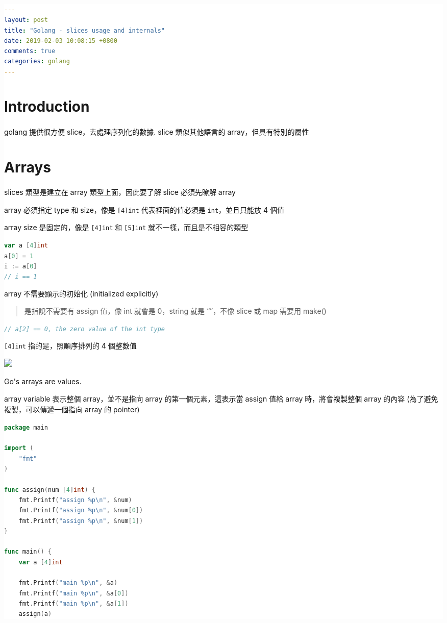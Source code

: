 ```yaml
---
layout: post
title: "Golang - slices usage and internals"
date: 2019-02-03 10:08:15 +0800
comments: true
categories: golang
---
```




# Introduction

golang 提供很方便 slice，去處理序列化的數據. slice 類似其他語言的 array，但具有特別的屬性

# Arrays

slices 類型是建立在 array 類型上面，因此要了解 slice 必須先瞭解 array

array 必須指定 type 和 size，像是 `[4]int` 代表裡面的值必須是 `int`，並且只能放 4 個值

array size 是固定的，像是 `[4]int` 和 `[5]int` 就不一樣，而且是不相容的類型

```go
var a [4]int
a[0] = 1
i := a[0]
// i == 1
```

array 不需要顯示的初始化 (initialized explicitly)

> 是指說不需要有 assign 值，像 int 就會是 0，string 就是 “”，不像 slice 或 map 需要用 make()

```go
// a[2] == 0, the zero value of the int type
```

`[4]int` 指的是，照順序排列的 4 個整數值

![](https://blog.golang.org/go-slices-usage-and-internals_slice-array.png)

Go's arrays are values.

array variable 表示整個 array，並不是指向 array 的第一個元素，這表示當 assign 值給 array 時，將會複製整個 array 的內容 (為了避免複製，可以傳遞一個指向 array 的 pointer)

```go
package main

import (
	"fmt"
)

func assign(num [4]int) {
	fmt.Printf("assign %p\n", &num)
	fmt.Printf("assign %p\n", &num[0])
	fmt.Printf("assign %p\n", &num[1])
}

func main() {
	var a [4]int

	fmt.Printf("main %p\n", &a)
	fmt.Printf("main %p\n", &a[0])
	fmt.Printf("main %p\n", &a[1])
	assign(a)
```